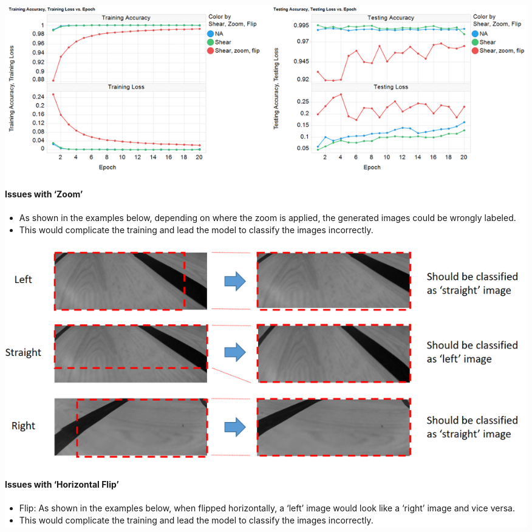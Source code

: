 <img src="Images/plot-shearzoomflip.png" width="1000">

#### Issues with ‘Zoom’
- As shown in the examples below, depending on where the zoom is applied, the generated images could be wrongly labeled. 
- This would complicate the training and lead the model to classify the images incorrectly.

<img src="Images/plot-zoomissue.png" width="1000">

#### Issues with ‘Horizontal Flip’
- Flip: As shown in the examples below, when flipped horizontally, a ‘left’ image would look like a ‘right’ image and vice versa.
- This would complicate the training and lead the model to classify the images incorrectly.
